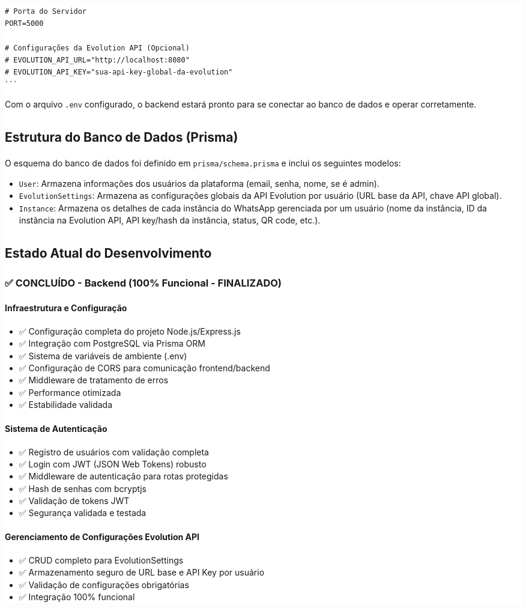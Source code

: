     # Porta do Servidor
    PORT=5000

    # Configurações da Evolution API (Opcional)
    # EVOLUTION_API_URL="http://localhost:8080"
    # EVOLUTION_API_KEY="sua-api-key-global-da-evolution"
    ```

Com o arquivo `.env` configurado, o backend estará pronto para se conectar ao banco de dados e operar corretamente.

## Estrutura do Banco de Dados (Prisma)

O esquema do banco de dados foi definido em `prisma/schema.prisma` e inclui os seguintes modelos:

*   `User`: Armazena informações dos usuários da plataforma (email, senha, nome, se é admin).
*   `EvolutionSettings`: Armazena as configurações globais da API Evolution por usuário (URL base da API, chave API global).
*   `Instance`: Armazena os detalhes de cada instância do WhatsApp gerenciada por um usuário (nome da instância, ID da instância na Evolution API, API key/hash da instância, status, QR code, etc.).

## Estado Atual do Desenvolvimento

### ✅ CONCLUÍDO - Backend (100% Funcional - FINALIZADO)

#### Infraestrutura e Configuração
- ✅ Configuração completa do projeto Node.js/Express.js
- ✅ Integração com PostgreSQL via Prisma ORM
- ✅ Sistema de variáveis de ambiente (.env)
- ✅ Configuração de CORS para comunicação frontend/backend
- ✅ Middleware de tratamento de erros
- ✅ Performance otimizada
- ✅ Estabilidade validada

#### Sistema de Autenticação
- ✅ Registro de usuários com validação completa
- ✅ Login com JWT (JSON Web Tokens) robusto
- ✅ Middleware de autenticação para rotas protegidas
- ✅ Hash de senhas com bcryptjs
- ✅ Validação de tokens JWT
- ✅ Segurança validada e testada

#### Gerenciamento de Configurações Evolution API
- ✅ CRUD completo para EvolutionSettings
- ✅ Armazenamento seguro de URL base e API Key por usuário
- ✅ Validação de configurações obrigatórias
- ✅ Integração 100% funcional
